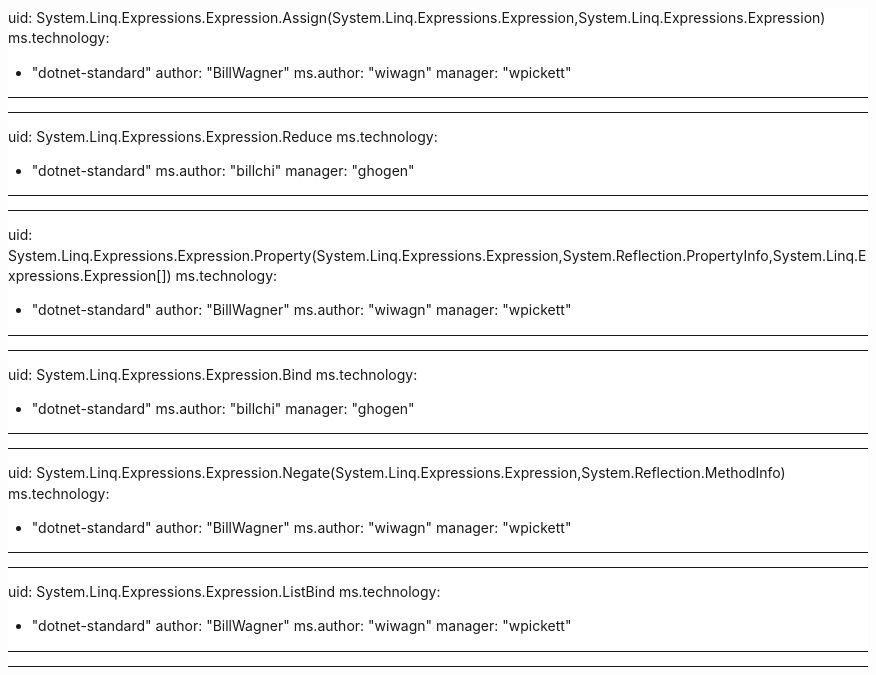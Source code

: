 uid: System.Linq.Expressions.Expression.Assign(System.Linq.Expressions.Expression,System.Linq.Expressions.Expression)
ms.technology: 
  - "dotnet-standard"
author: "BillWagner"
ms.author: "wiwagn"
manager: "wpickett"
---

---
uid: System.Linq.Expressions.Expression.Reduce
ms.technology: 
  - "dotnet-standard"
ms.author: "billchi"
manager: "ghogen"
---

---
uid: System.Linq.Expressions.Expression.Property(System.Linq.Expressions.Expression,System.Reflection.PropertyInfo,System.Linq.Expressions.Expression[])
ms.technology: 
  - "dotnet-standard"
author: "BillWagner"
ms.author: "wiwagn"
manager: "wpickett"
---

---
uid: System.Linq.Expressions.Expression.Bind
ms.technology: 
  - "dotnet-standard"
ms.author: "billchi"
manager: "ghogen"
---

---
uid: System.Linq.Expressions.Expression.Negate(System.Linq.Expressions.Expression,System.Reflection.MethodInfo)
ms.technology: 
  - "dotnet-standard"
author: "BillWagner"
ms.author: "wiwagn"
manager: "wpickett"
---

---
uid: System.Linq.Expressions.Expression.ListBind
ms.technology: 
  - "dotnet-standard"
author: "BillWagner"
ms.author: "wiwagn"
manager: "wpickett"
---

---
